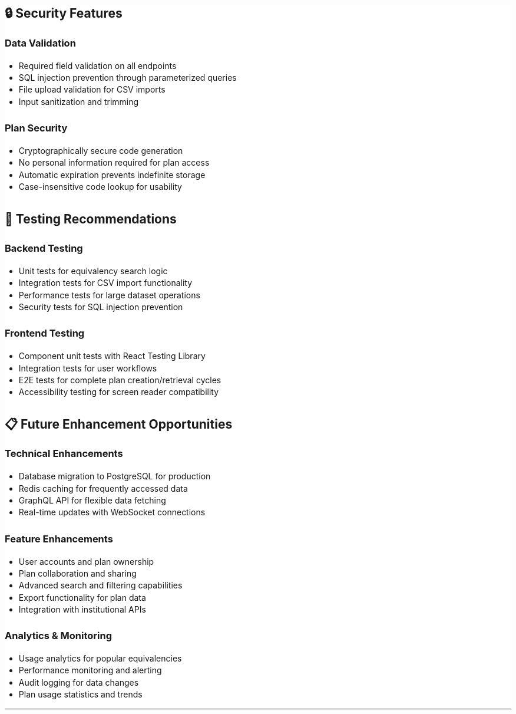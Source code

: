 ## 🔒 Security Features

### Data Validation
- Required field validation on all endpoints
- SQL injection prevention through parameterized queries
- File upload validation for CSV imports
- Input sanitization and trimming

### Plan Security
- Cryptographically secure code generation
- No personal information required for plan access
- Automatic expiration prevents indefinite storage
- Case-insensitive code lookup for usability

## 🧪 Testing Recommendations

### Backend Testing
- Unit tests for equivalency search logic
- Integration tests for CSV import functionality
- Performance tests for large dataset operations
- Security tests for SQL injection prevention

### Frontend Testing
- Component unit tests with React Testing Library
- Integration tests for user workflows
- E2E tests for complete plan creation/retrieval cycles
- Accessibility testing for screen reader compatibility

## 📋 Future Enhancement Opportunities

### Technical Enhancements
- Database migration to PostgreSQL for production
- Redis caching for frequently accessed data
- GraphQL API for flexible data fetching
- Real-time updates with WebSocket connections

### Feature Enhancements
- User accounts and plan ownership
- Plan collaboration and sharing
- Advanced search and filtering capabilities
- Export functionality for plan data
- Integration with institutional APIs

### Analytics & Monitoring
- Usage analytics for popular equivalencies
- Performance monitoring and alerting
- Audit logging for data changes
- Plan usage statistics and trends

---